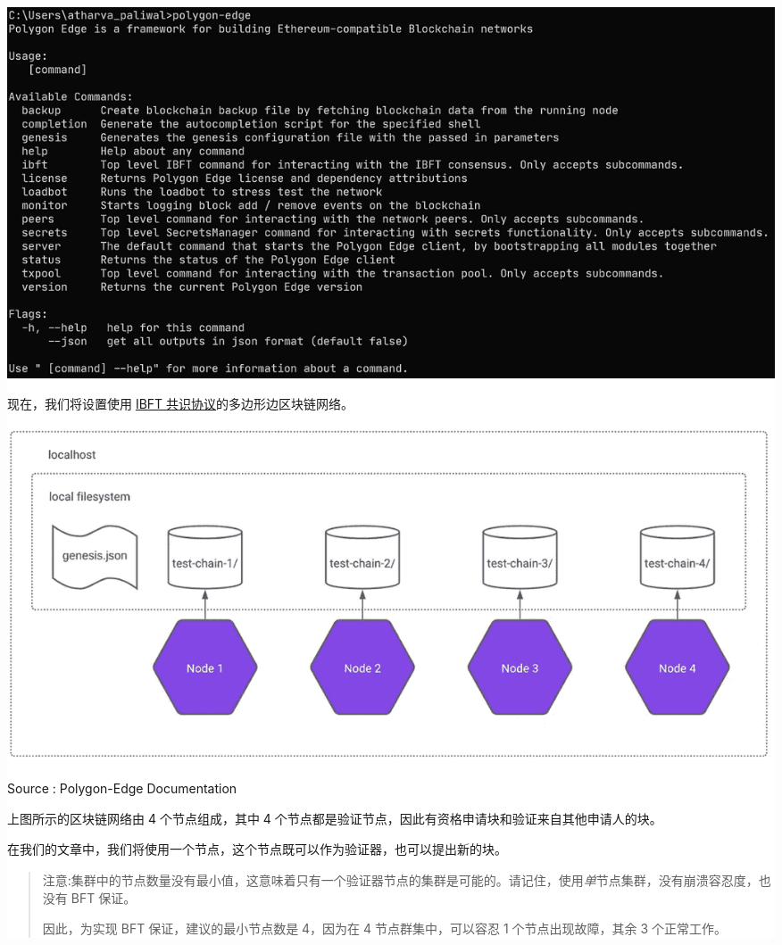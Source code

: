 ![](img/38a4e11a8ed7271d2777609016734bfb.png)

现在，我们将设置使用 [IBFT 共识协议](https://github.com/ethereum/EIPs/issues/650)的多边形边区块链网络。

![](img/7fcf5ddb0b7260b8d2b82e14dfd349e1.png)

Source : Polygon-Edge Documentation

上图所示的区块链网络由 4 个节点组成，其中 4 个节点都是验证节点，因此有资格申请块和验证来自其他申请人的块。

在我们的文章中，我们将使用一个节点，这个节点既可以作为验证器，也可以提出新的块。

> 注意:集群中的节点数量没有最小值，这意味着只有一个验证器节点的集群是可能的。请记住，使用*单*节点集群，没有崩溃容忍度，也没有 BFT 保证。
> 
> 因此，为实现 BFT 保证，建议的最小节点数是 4，因为在 4 节点群集中，可以容忍 1 个节点出现故障，其余 3 个正常工作。
